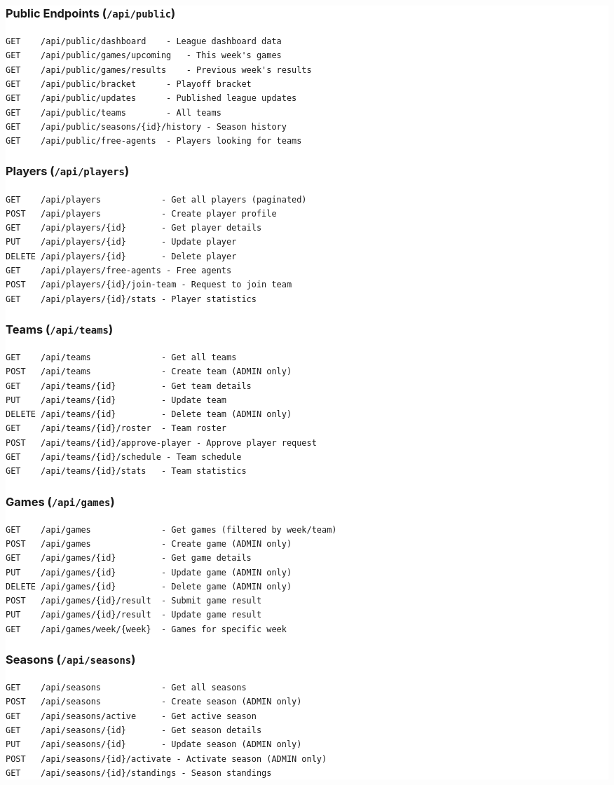 ### **Public Endpoints** (`/api/public`)
```
GET    /api/public/dashboard    - League dashboard data
GET    /api/public/games/upcoming   - This week's games
GET    /api/public/games/results    - Previous week's results
GET    /api/public/bracket      - Playoff bracket
GET    /api/public/updates      - Published league updates
GET    /api/public/teams        - All teams
GET    /api/public/seasons/{id}/history - Season history
GET    /api/public/free-agents  - Players looking for teams
```

### **Players** (`/api/players`)
```
GET    /api/players            - Get all players (paginated)
POST   /api/players            - Create player profile
GET    /api/players/{id}       - Get player details
PUT    /api/players/{id}       - Update player
DELETE /api/players/{id}       - Delete player
GET    /api/players/free-agents - Free agents
POST   /api/players/{id}/join-team - Request to join team
GET    /api/players/{id}/stats - Player statistics
```

### **Teams** (`/api/teams`)
```
GET    /api/teams              - Get all teams
POST   /api/teams              - Create team (ADMIN only)
GET    /api/teams/{id}         - Get team details
PUT    /api/teams/{id}         - Update team
DELETE /api/teams/{id}         - Delete team (ADMIN only)
GET    /api/teams/{id}/roster  - Team roster
POST   /api/teams/{id}/approve-player - Approve player request
GET    /api/teams/{id}/schedule - Team schedule
GET    /api/teams/{id}/stats   - Team statistics
```

### **Games** (`/api/games`)
```
GET    /api/games              - Get games (filtered by week/team)
POST   /api/games              - Create game (ADMIN only)
GET    /api/games/{id}         - Get game details
PUT    /api/games/{id}         - Update game (ADMIN only)
DELETE /api/games/{id}         - Delete game (ADMIN only)
POST   /api/games/{id}/result  - Submit game result
PUT    /api/games/{id}/result  - Update game result
GET    /api/games/week/{week}  - Games for specific week
```

### **Seasons** (`/api/seasons`)
```
GET    /api/seasons            - Get all seasons
POST   /api/seasons            - Create season (ADMIN only)
GET    /api/seasons/active     - Get active season
GET    /api/seasons/{id}       - Get season details
PUT    /api/seasons/{id}       - Update season (ADMIN only)
POST   /api/seasons/{id}/activate - Activate season (ADMIN only)
GET    /api/seasons/{id}/standings - Season standings
```
